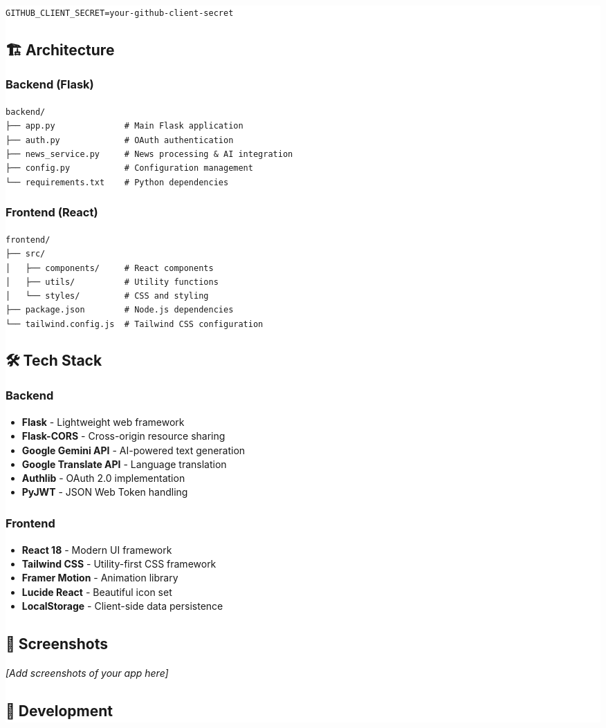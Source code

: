 ```env
GITHUB_CLIENT_SECRET=your-github-client-secret
```

## 🏗️ Architecture

### Backend (Flask)
```
backend/
├── app.py              # Main Flask application
├── auth.py             # OAuth authentication
├── news_service.py     # News processing & AI integration
├── config.py           # Configuration management
└── requirements.txt    # Python dependencies
```

### Frontend (React)
```
frontend/
├── src/
│   ├── components/     # React components
│   ├── utils/          # Utility functions
│   └── styles/         # CSS and styling
├── package.json        # Node.js dependencies
└── tailwind.config.js  # Tailwind CSS configuration
```

## 🛠️ Tech Stack

### Backend
- **Flask** - Lightweight web framework
- **Flask-CORS** - Cross-origin resource sharing
- **Google Gemini API** - AI-powered text generation
- **Google Translate API** - Language translation
- **Authlib** - OAuth 2.0 implementation
- **PyJWT** - JSON Web Token handling

### Frontend
- **React 18** - Modern UI framework
- **Tailwind CSS** - Utility-first CSS framework
- **Framer Motion** - Animation library
- **Lucide React** - Beautiful icon set
- **LocalStorage** - Client-side data persistence

## 📱 Screenshots

*[Add screenshots of your app here]*

## 🔧 Development
